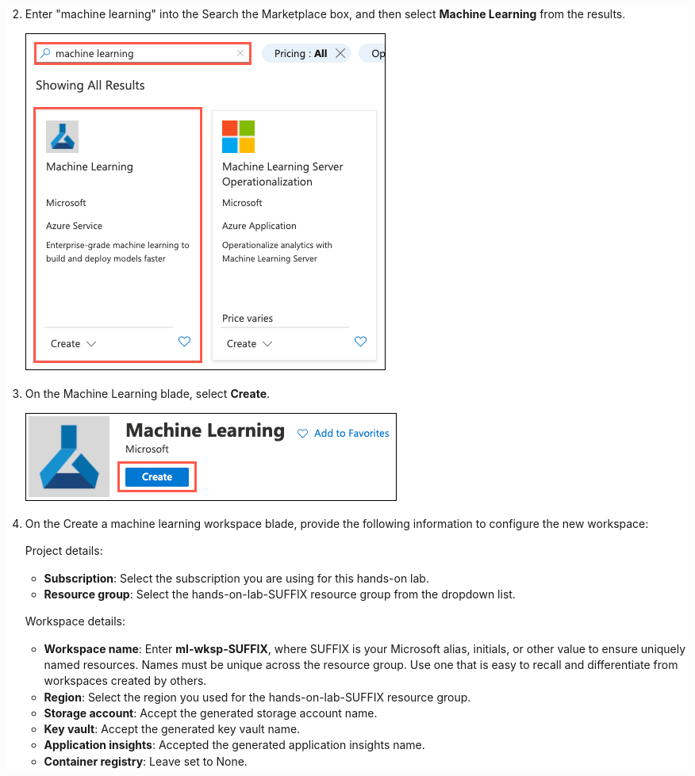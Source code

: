2. Enter "machine learning" into the Search the Marketplace box, and then select **Machine Learning** from the results.

   ![Machine learning is entered into the Search the Marketplace box, and Machine Learning is highlighted in the results.](media/marketplace-results-machine-learning.png "Create Machine Learning service")

3. On the Machine Learning blade, select **Create**.

   ![The Create button is highlighted on the Machine Learning blade.](media/machine-learning-create.png "Create Machine Learning resource")

4. On the Create a machine learning workspace blade, provide the following information to configure the new workspace:

   Project details:

   - **Subscription**: Select the subscription you are using for this hands-on lab.
   - **Resource group**: Select the hands-on-lab-SUFFIX resource group from the dropdown list.

   Workspace details:

   - **Workspace name**: Enter **ml-wksp-SUFFIX**, where SUFFIX is your Microsoft alias, initials, or other value to ensure uniquely named resources. Names must be unique across the resource group. Use one that is easy to recall and differentiate from workspaces created by others.
   - **Region**: Select the region you used for the hands-on-lab-SUFFIX resource group.
   - **Storage account**: Accept the generated storage account name.
   - **Key vault**: Accept the generated key vault name.
   - **Application insights**: Accepted the generated application insights name.
   - **Container registry**: Leave set to None.
